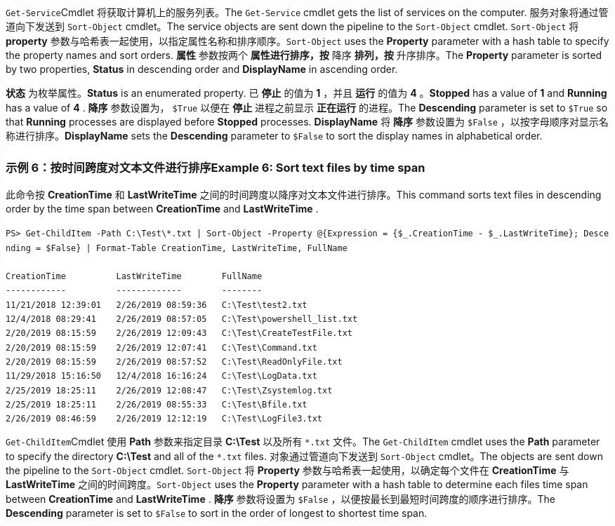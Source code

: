 <span data-ttu-id="bf5f1-154">`Get-Service`Cmdlet 将获取计算机上的服务列表。</span><span class="sxs-lookup"><span data-stu-id="bf5f1-154">The `Get-Service` cmdlet gets the list of services on the computer.</span></span> <span data-ttu-id="bf5f1-155">服务对象将通过管道向下发送到 `Sort-Object` cmdlet。</span><span class="sxs-lookup"><span data-stu-id="bf5f1-155">The service objects are sent down the pipeline to the `Sort-Object` cmdlet.</span></span> <span data-ttu-id="bf5f1-156">`Sort-Object` 将 **property** 参数与哈希表一起使用，以指定属性名称和排序顺序。</span><span class="sxs-lookup"><span data-stu-id="bf5f1-156">`Sort-Object` uses the **Property** parameter with a hash table to specify the property names and sort orders.</span></span> <span data-ttu-id="bf5f1-157">**属性** 参数按两个 **属性进行排序，按** 降序 **排列，按** 升序排序。</span><span class="sxs-lookup"><span data-stu-id="bf5f1-157">The **Property** parameter is sorted by two properties, **Status** in descending order and **DisplayName** in ascending order.</span></span>

<span data-ttu-id="bf5f1-158">**状态** 为枚举属性。</span><span class="sxs-lookup"><span data-stu-id="bf5f1-158">**Status** is an enumerated property.</span></span> <span data-ttu-id="bf5f1-159">已 **停止** 的值为 **1** ，并且 **运行** 的值为 **4** 。</span><span class="sxs-lookup"><span data-stu-id="bf5f1-159">**Stopped** has a value of **1** and **Running** has a value of **4** .</span></span> <span data-ttu-id="bf5f1-160">**降序** 参数设置为， `$True` 以便在 **停止** 进程之前显示 **正在运行** 的进程。</span><span class="sxs-lookup"><span data-stu-id="bf5f1-160">The **Descending** parameter is set to `$True` so that **Running** processes are displayed before **Stopped** processes.</span></span> <span data-ttu-id="bf5f1-161">**DisplayName** 将 **降序** 参数设置为 `$False` ，以按字母顺序对显示名称进行排序。</span><span class="sxs-lookup"><span data-stu-id="bf5f1-161">**DisplayName** sets the **Descending** parameter to `$False` to sort the display names in alphabetical order.</span></span>

### <span data-ttu-id="bf5f1-162">示例 6：按时间跨度对文本文件进行排序</span><span class="sxs-lookup"><span data-stu-id="bf5f1-162">Example 6: Sort text files by time span</span></span>

<span data-ttu-id="bf5f1-163">此命令按 **CreationTime** 和 **LastWriteTime** 之间的时间跨度以降序对文本文件进行排序。</span><span class="sxs-lookup"><span data-stu-id="bf5f1-163">This command sorts text files in descending order by the time span between **CreationTime** and **LastWriteTime** .</span></span>

```
PS> Get-ChildItem -Path C:\Test\*.txt | Sort-Object -Property @{Expression = {$_.CreationTime - $_.LastWriteTime}; Descending = $False} | Format-Table CreationTime, LastWriteTime, FullName

CreationTime          LastWriteTime        FullName
------------          -------------        --------
11/21/2018 12:39:01   2/26/2019 08:59:36   C:\Test\test2.txt
12/4/2018 08:29:41    2/26/2019 08:57:05   C:\Test\powershell_list.txt
2/20/2019 08:15:59    2/26/2019 12:09:43   C:\Test\CreateTestFile.txt
2/20/2019 08:15:59    2/26/2019 12:07:41   C:\Test\Command.txt
2/20/2019 08:15:59    2/26/2019 08:57:52   C:\Test\ReadOnlyFile.txt
11/29/2018 15:16:50   12/4/2018 16:16:24   C:\Test\LogData.txt
2/25/2019 18:25:11    2/26/2019 12:08:47   C:\Test\Zsystemlog.txt
2/25/2019 18:25:11    2/26/2019 08:55:33   C:\Test\Bfile.txt
2/26/2019 08:46:59    2/26/2019 12:12:19   C:\Test\LogFile3.txt
```

<span data-ttu-id="bf5f1-164">`Get-ChildItem`Cmdlet 使用 **Path** 参数来指定目录 **C:\Test** 以及所有 `*.txt` 文件。</span><span class="sxs-lookup"><span data-stu-id="bf5f1-164">The `Get-ChildItem` cmdlet uses the **Path** parameter to specify the directory **C:\Test** and all of the `*.txt` files.</span></span> <span data-ttu-id="bf5f1-165">对象通过管道向下发送到 `Sort-Object` cmdlet。</span><span class="sxs-lookup"><span data-stu-id="bf5f1-165">The objects are sent down the pipeline to the `Sort-Object` cmdlet.</span></span>
<span data-ttu-id="bf5f1-166">`Sort-Object` 将 **Property** 参数与哈希表一起使用，以确定每个文件在 **CreationTime** 与 **LastWriteTime** 之间的时间跨度。</span><span class="sxs-lookup"><span data-stu-id="bf5f1-166">`Sort-Object` uses the **Property** parameter with a hash table to determine each files time span between **CreationTime** and **LastWriteTime** .</span></span> <span data-ttu-id="bf5f1-167">**降序** 参数将设置为 `$False` ，以便按最长到最短时间跨度的顺序进行排序。</span><span class="sxs-lookup"><span data-stu-id="bf5f1-167">The **Descending** parameter is set to `$False` to sort in the order of longest to shortest time span.</span></span>
